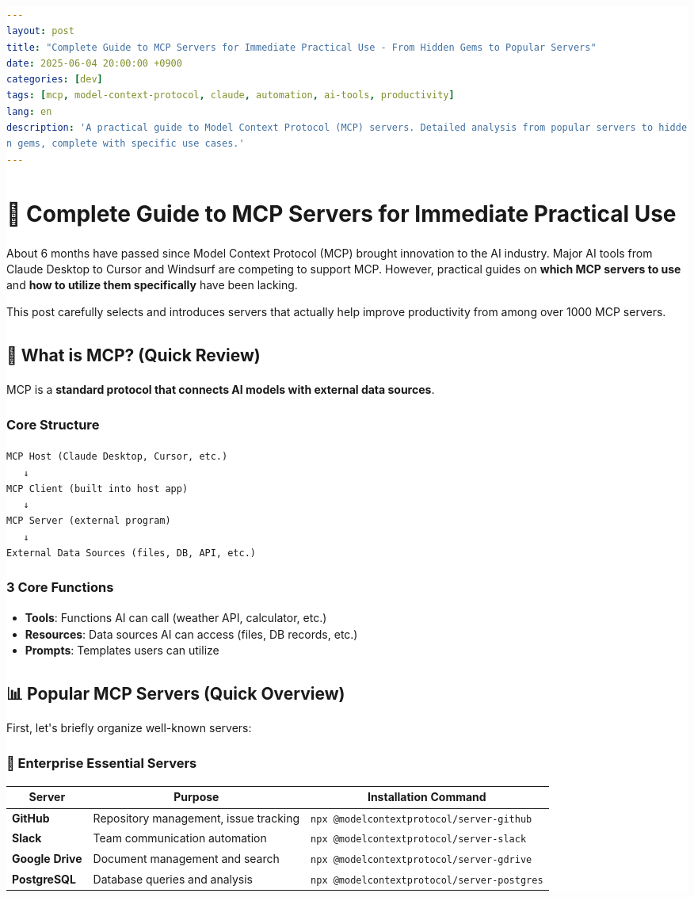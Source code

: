 ```yaml
---
layout: post
title: "Complete Guide to MCP Servers for Immediate Practical Use - From Hidden Gems to Popular Servers"
date: 2025-06-04 20:00:00 +0900
categories: [dev]
tags: [mcp, model-context-protocol, claude, automation, ai-tools, productivity]
lang: en
description: 'A practical guide to Model Context Protocol (MCP) servers. Detailed analysis from popular servers to hidden gems, complete with specific use cases.'
---
```


# 🚀 Complete Guide to MCP Servers for Immediate Practical Use

About 6 months have passed since Model Context Protocol (MCP) brought innovation to the AI industry. Major AI tools from Claude Desktop to Cursor and Windsurf are competing to support MCP. However, practical guides on **which MCP servers to use** and **how to utilize them specifically** have been lacking.

This post carefully selects and introduces servers that actually help improve productivity from among over 1000 MCP servers.

## 🎯 What is MCP? (Quick Review)

MCP is a **standard protocol that connects AI models with external data sources**.

### Core Structure
```
MCP Host (Claude Desktop, Cursor, etc.)
   ↓
MCP Client (built into host app)
   ↓
MCP Server (external program)
   ↓
External Data Sources (files, DB, API, etc.)
```

### 3 Core Functions
- **Tools**: Functions AI can call (weather API, calculator, etc.)
- **Resources**: Data sources AI can access (files, DB records, etc.)  
- **Prompts**: Templates users can utilize

## 📊 Popular MCP Servers (Quick Overview)

First, let's briefly organize well-known servers:

### 🏢 Enterprise Essential Servers
| Server | Purpose | Installation Command |
|--------|---------|---------------------|
| **GitHub** | Repository management, issue tracking | `npx @modelcontextprotocol/server-github` |
| **Slack** | Team communication automation | `npx @modelcontextprotocol/server-slack` |
| **Google Drive** | Document management and search | `npx @modelcontextprotocol/server-gdrive` |
| **PostgreSQL** | Database queries and analysis | `npx @modelcontextprotocol/server-postgres` |
